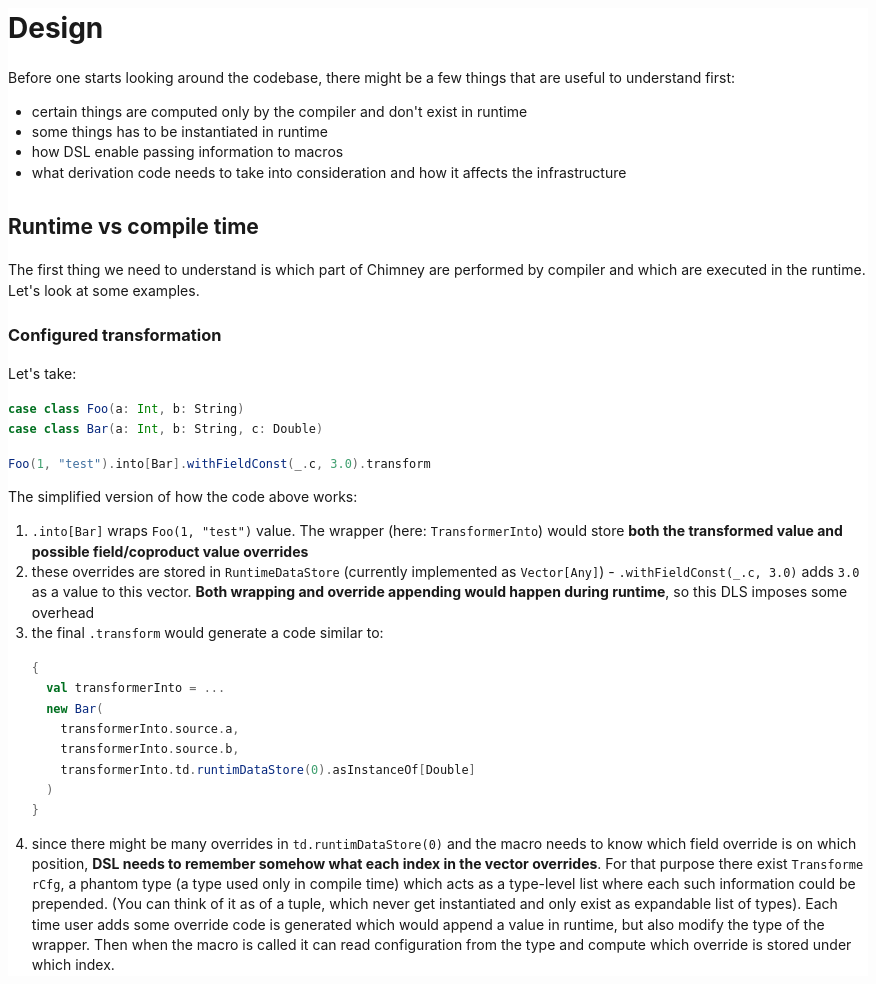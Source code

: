 # Design

Before one starts looking around the codebase, there might be a few things that are useful to understand first:

* certain things are computed only by the compiler and don't exist in runtime
* some things has to be instantiated in runtime
* how DSL enable passing information to macros
* what derivation code needs to take into consideration and how it affects the infrastructure

## Runtime vs compile time

The first thing we need to understand is which part of Chimney are performed by compiler and which are executed in
the runtime. Let's look at some examples.

### Configured transformation

Let's take:

```scala
case class Foo(a: Int, b: String)
case class Bar(a: Int, b: String, c: Double)
```

```scala
Foo(1, "test").into[Bar].withFieldConst(_.c, 3.0).transform
```

The simplified version of how the code above works:

1. `.into[Bar]` wraps `Foo(1, "test")` value. The wrapper (here: `TransformerInto`) would store
   **both the transformed value and possible field/coproduct value overrides**
2. these overrides are stored in `RuntimeDataStore` (currently implemented as `Vector[Any]`) -
   `.withFieldConst(_.c, 3.0)` adds `3.0` as a value to this vector.
   **Both wrapping and override appending would happen during runtime**, so this DLS imposes some overhead
3. the final `.transform` would generate a code similar to:
   ```scala
   {
     val transformerInto = ...
     new Bar(
       transformerInto.source.a,
       transformerInto.source.b,
       transformerInto.td.runtimDataStore(0).asInstanceOf[Double]
     )
   }
   ```
4. since there might be many overrides in `td.runtimDataStore(0)` and the macro needs to know which field override is on
   which position, **DSL needs to remember somehow what each index in the vector overrides**. For that purpose there
   exist `TransformerCfg`, a phantom type (a type used only in compile time) which acts as a type-level list where each
   such information could be prepended. (You can think of it as of a tuple, which never get instantiated and only exist as expandable list of types). Each time user adds some override code is generated which would append a value in runtime, but also modify the type of the wrapper. Then when the macro is called it can read configuration from the type and compute which override is stored under which index.
